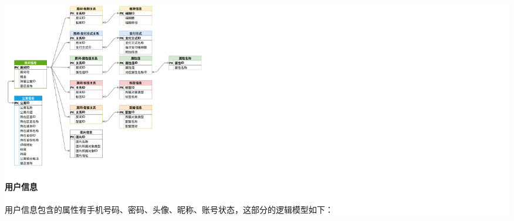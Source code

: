 <img src=".\images\项目模型-逻辑模型-房间信息.drawio.svg" style="zoom:33%;" />



#### 用户信息

用户信息包含的属性有手机号码、密码、头像、昵称、账号状态，这部分的逻辑模型如下：